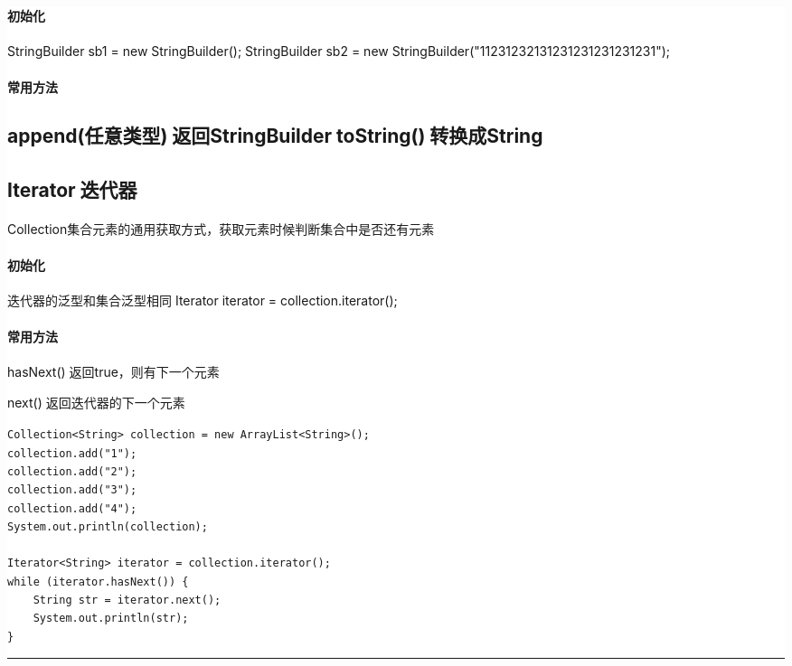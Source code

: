 #### 初始化
StringBuilder sb1 = new StringBuilder();
StringBuilder sb2 = new StringBuilder("11231232131231231231231231");

#### 常用方法
append(任意类型) 返回StringBuilder
toString() 转换成String
-----
## Iterator 迭代器
Collection集合元素的通用获取方式，获取元素时候判断集合中是否还有元素

#### 初始化
迭代器的泛型和集合泛型相同
Iterator<String> iterator = collection.iterator();

#### 常用方法
hasNext()
返回true，则有下一个元素

next()
返回迭代器的下一个元素

```$xslt
Collection<String> collection = new ArrayList<String>();
collection.add("1");
collection.add("2");
collection.add("3");
collection.add("4");
System.out.println(collection);

Iterator<String> iterator = collection.iterator();
while (iterator.hasNext()) {
    String str = iterator.next();
    System.out.println(str);
}
```
------




